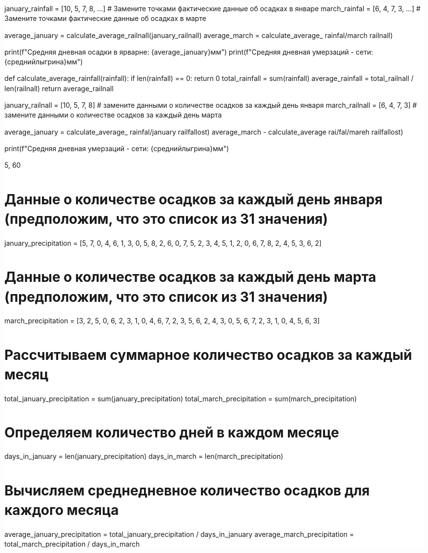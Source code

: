january_rainfall = [10, 5, 7, 8, ...] # Замените точками фактические данные об осадках в январе
march_rainfal = [6, 4, 7, 3, ...] # Замените точками фактические данные об осадках в марте

average_january = calculate_average_railnall(january_railnall)
average_march = calculate_average_ rainfal/march railnall)

print(f"Средняя дневная осадки в ярварне: {average_january}мм")
print(f"Средняя дневная умерзаций - сети: {среднийлыгрина}мм")


def calculate_average_rainfall(rainfall):
    if len(rainfall) == 0:
        return 0
    total_rainfall = sum(rainfall)
    average_rainfall = total_railnall / len(railnall)
    return average_railnall

january_railnall = [10, 5, 7, 8] # замените данными о количестве осадков за каждый день января
march_railnall = [6, 4, 7, 3] # замените данными о количестве осадков за каждый день марта

average_january = calculate_average_ rainfal/january railfallost)
average_march - calculate_average rai/fal/mareh railfallost)

print(f"Средняя дневная умерзаций - сети: {среднийлыгрина}мм")


5, 60
# Данные о количестве осадков за каждый день января (предположим, что это список из 31 значения)
january_precipitation = [5, 7, 0, 4, 6, 1, 3, 0, 5, 8, 2, 6, 0, 7, 5, 2, 3, 4, 5, 1, 2, 0, 6, 7, 8, 2, 4, 5, 3, 6, 2]

# Данные о количестве осадков за каждый день марта (предположим, что это список из 31 значения)
march_precipitation = [3, 2, 5, 0, 6, 2, 3, 1, 0, 4, 6, 7, 2, 3, 5, 6, 2, 4, 3, 0, 5, 6, 7, 2, 3, 1, 0, 4, 5, 6, 3]

# Рассчитываем суммарное количество осадков за каждый месяц
total_january_precipitation = sum(january_precipitation)
total_march_precipitation = sum(march_precipitation)

# Определяем количество дней в каждом месяце
days_in_january = len(january_precipitation)
days_in_march = len(march_precipitation)

# Вычисляем среднедневное количество осадков для каждого месяца
average_january_precipitation = total_january_precipitation / days_in_january
average_march_precipitation = total_march_precipitation / days_in_march
